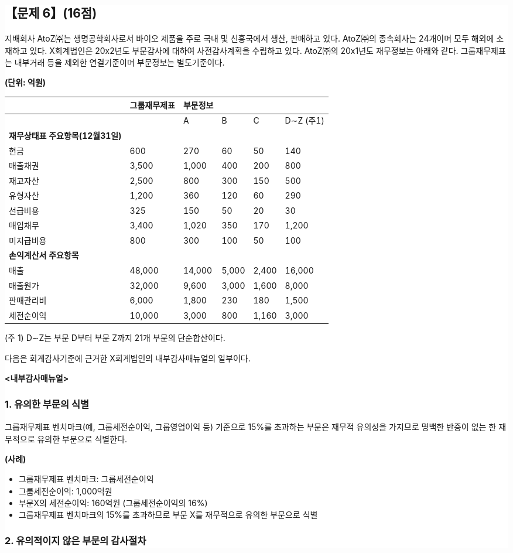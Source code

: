 
## 【문제 6】(16점)

지배회사 AtoZ㈜는 생명공학회사로서 바이오 제품을 주로 국내 및 신흥국에서 생산, 판매하고 있다. AtoZ㈜의 종속회사는 24개이며 모두 해외에 소재하고 있다. X회계법인은 20x2년도 부문감사에 대하여 사전감사계획을 수립하고 있다. AtoZ㈜의 20x1년도 재무정보는 아래와 같다. 그룹재무제표는 내부거래 등을 제외한 연결기준이며 부문정보는 별도기준이다.

**(단위: 억원)**

| | 그룹재무제표 | 부문정보 |  |  |  |
|---|---|---|---|---|---|
| | | A | B | C | D∼Z (주1) |
| **재무상태표 주요항목(12월31일)** |  |  |  |  |  |
| 현금 | 600 | 270 | 60 | 50 | 140 |
| 매출채권 | 3,500 | 1,000 | 400 | 200 | 800 |
| 재고자산 | 2,500 | 800 | 300 | 150 | 500 |
| 유형자산 | 1,200 | 360 | 120 | 60 | 290 |
| 선급비용 | 325 | 150 | 50 | 20 | 30 |
| 매입채무 | 3,400 | 1,020 | 350 | 170 | 1,200 |
| 미지급비용 | 800 | 300 | 100 | 50 | 100 |
| **손익계산서 주요항목** |  |  |  |  |  |
| 매출 | 48,000 | 14,000 | 5,000 | 2,400 | 16,000 |
| 매출원가 | 32,000 | 9,600 | 3,000 | 1,600 | 8,000 |
| 판매관리비 | 6,000 | 1,800 | 230 | 180 | 1,500 |
| 세전순이익 | 10,000 | 3,000 | 800 | 1,160 | 3,000 |

(주 1) D∼Z는 부문 D부터 부문 Z까지 21개 부문의 단순합산이다.

다음은 회계감사기준에 근거한 X회계법인의 내부감사매뉴얼의 일부이다.

**<내부감사매뉴얼>**

### 1. 유의한 부문의 식별

그룹재무제표 벤치마크(예, 그룹세전순이익, 그룹영업이익 등) 기준으로 15%를 초과하는 부문은 재무적 유의성을 가지므로 명백한 반증이 없는 한 재무적으로 유의한 부문으로 식별한다.

**(사례)**
- 그룹재무제표 벤치마크: 그룹세전순이익
- 그룹세전순이익: 1,000억원
- 부문X의 세전순이익: 160억원 (그룹세전순이익의 16%)
- 그룹재무제표 벤치마크의 15%를 초과하므로 부문 X를 재무적으로 유의한 부문으로 식별

### 2. 유의적이지 않은 부문의 감사절차
